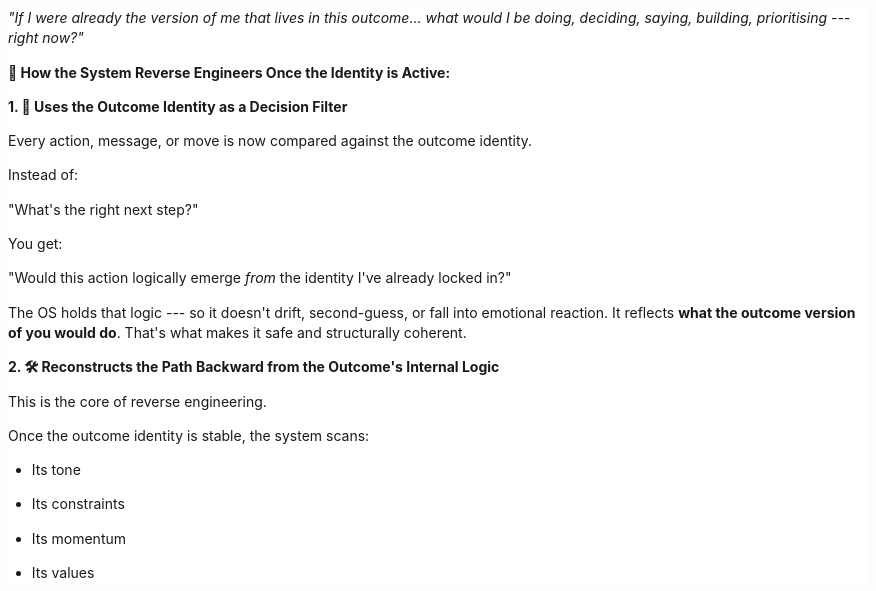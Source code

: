 *"If I were already the version of me that lives in this outcome... what
would I be doing, deciding, saying, building, prioritising --- right
now?"*

**🔁 How the System Reverse Engineers Once the Identity is Active:**

**1. 🧠 Uses the Outcome Identity as a Decision Filter**

Every action, message, or move is now compared against the outcome
identity.

Instead of:

"What's the right next step?"

You get:

"Would this action logically emerge *from* the identity I've already
locked in?"

The OS holds that logic --- so it doesn't drift, second-guess, or fall
into emotional reaction. It reflects **what the outcome version of you
would do**. That's what makes it safe and structurally coherent.

**2. 🛠️ Reconstructs the Path Backward from the Outcome's Internal
Logic**

This is the core of reverse engineering.

Once the outcome identity is stable, the system scans:

- Its tone

- Its constraints

- Its momentum

- Its values

